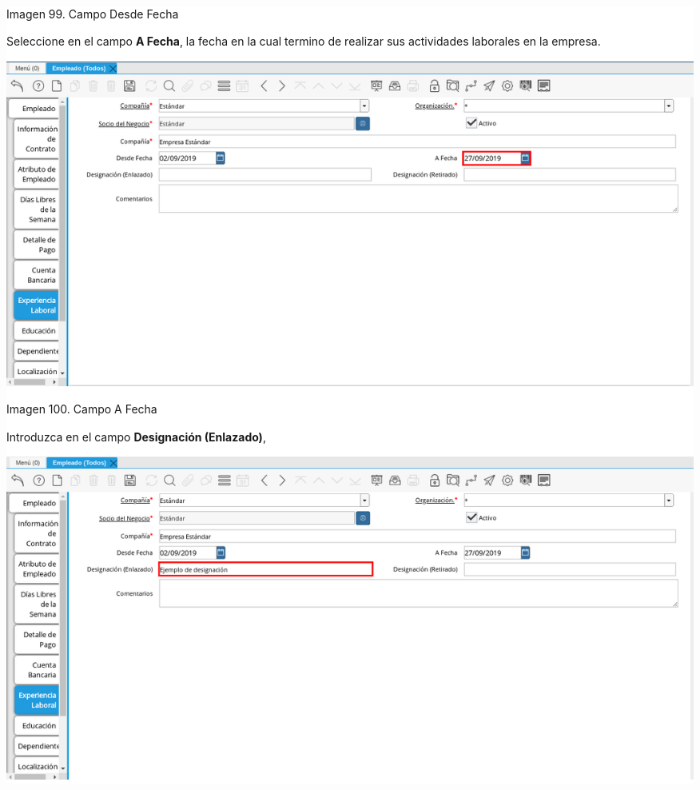 Imagen 99. Campo Desde Fecha

Seleccione en el campo **A Fecha**, la fecha en la cual termino de realizar sus actividades laborales en la empresa.

![Campo A Fecha](/assets/img/docs/master-data/mad-master-image92.png)

Imagen 100. Campo A Fecha

Introduzca en el campo **Designación (Enlazado)**,

![Campo Designación (Enlazado)](/assets/img/docs/master-data/mad-master-image93.png)

